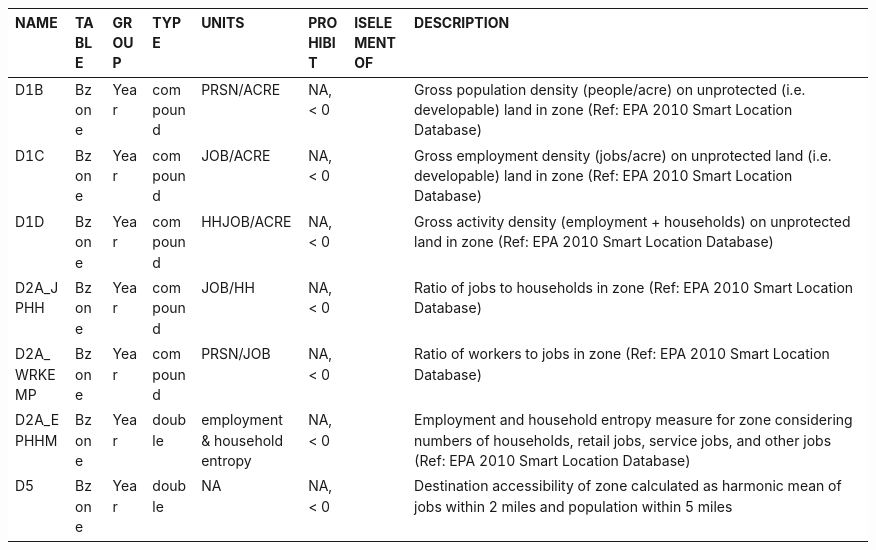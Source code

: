 |NAME       |TABLE |GROUP |TYPE     |UNITS                          |PROHIBIT |ISELEMENTOF |DESCRIPTION                                                                                                                                                            |
|:----------|:-----|:-----|:--------|:------------------------------|:--------|:-----------|:----------------------------------------------------------------------------------------------------------------------------------------------------------------------|
|D1B        |Bzone |Year  |compound |PRSN/ACRE                      |NA, < 0  |            |Gross population density (people/acre) on unprotected (i.e. developable) land in zone (Ref: EPA 2010 Smart Location Database)                                          |
|D1C        |Bzone |Year  |compound |JOB/ACRE                       |NA, < 0  |            |Gross employment density (jobs/acre) on unprotected land (i.e. developable) land in zone (Ref: EPA 2010 Smart Location Database)                                       |
|D1D        |Bzone |Year  |compound |HHJOB/ACRE                     |NA, < 0  |            |Gross activity density (employment + households) on unprotected land in zone (Ref: EPA 2010 Smart Location Database)                                                   |
|D2A_JPHH   |Bzone |Year  |compound |JOB/HH                         |NA, < 0  |            |Ratio of jobs to households in zone (Ref: EPA 2010 Smart Location Database)                                                                                            |
|D2A_WRKEMP |Bzone |Year  |compound |PRSN/JOB                       |NA, < 0  |            |Ratio of workers to jobs in zone (Ref: EPA 2010 Smart Location Database)                                                                                               |
|D2A_EPHHM  |Bzone |Year  |double   |employment & household entropy |NA, < 0  |            |Employment and household entropy measure for zone considering numbers of households, retail jobs, service jobs, and other jobs (Ref: EPA 2010 Smart Location Database) |
|D5         |Bzone |Year  |double   |NA                             |NA, < 0  |            |Destination accessibility of zone calculated as harmonic mean of jobs within 2 miles and population within 5 miles                                                     |
